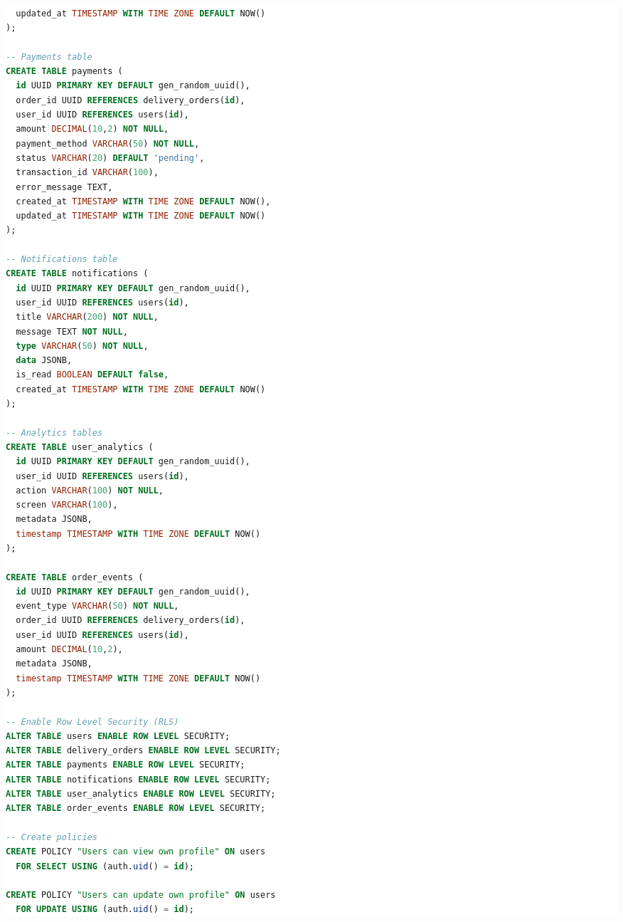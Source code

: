 ```sql
  updated_at TIMESTAMP WITH TIME ZONE DEFAULT NOW()
);

-- Payments table
CREATE TABLE payments (
  id UUID PRIMARY KEY DEFAULT gen_random_uuid(),
  order_id UUID REFERENCES delivery_orders(id),
  user_id UUID REFERENCES users(id),
  amount DECIMAL(10,2) NOT NULL,
  payment_method VARCHAR(50) NOT NULL,
  status VARCHAR(20) DEFAULT 'pending',
  transaction_id VARCHAR(100),
  error_message TEXT,
  created_at TIMESTAMP WITH TIME ZONE DEFAULT NOW(),
  updated_at TIMESTAMP WITH TIME ZONE DEFAULT NOW()
);

-- Notifications table
CREATE TABLE notifications (
  id UUID PRIMARY KEY DEFAULT gen_random_uuid(),
  user_id UUID REFERENCES users(id),
  title VARCHAR(200) NOT NULL,
  message TEXT NOT NULL,
  type VARCHAR(50) NOT NULL,
  data JSONB,
  is_read BOOLEAN DEFAULT false,
  created_at TIMESTAMP WITH TIME ZONE DEFAULT NOW()
);

-- Analytics tables
CREATE TABLE user_analytics (
  id UUID PRIMARY KEY DEFAULT gen_random_uuid(),
  user_id UUID REFERENCES users(id),
  action VARCHAR(100) NOT NULL,
  screen VARCHAR(100),
  metadata JSONB,
  timestamp TIMESTAMP WITH TIME ZONE DEFAULT NOW()
);

CREATE TABLE order_events (
  id UUID PRIMARY KEY DEFAULT gen_random_uuid(),
  event_type VARCHAR(50) NOT NULL,
  order_id UUID REFERENCES delivery_orders(id),
  user_id UUID REFERENCES users(id),
  amount DECIMAL(10,2),
  metadata JSONB,
  timestamp TIMESTAMP WITH TIME ZONE DEFAULT NOW()
);

-- Enable Row Level Security (RLS)
ALTER TABLE users ENABLE ROW LEVEL SECURITY;
ALTER TABLE delivery_orders ENABLE ROW LEVEL SECURITY;
ALTER TABLE payments ENABLE ROW LEVEL SECURITY;
ALTER TABLE notifications ENABLE ROW LEVEL SECURITY;
ALTER TABLE user_analytics ENABLE ROW LEVEL SECURITY;
ALTER TABLE order_events ENABLE ROW LEVEL SECURITY;

-- Create policies
CREATE POLICY "Users can view own profile" ON users
  FOR SELECT USING (auth.uid() = id);

CREATE POLICY "Users can update own profile" ON users
  FOR UPDATE USING (auth.uid() = id);
```